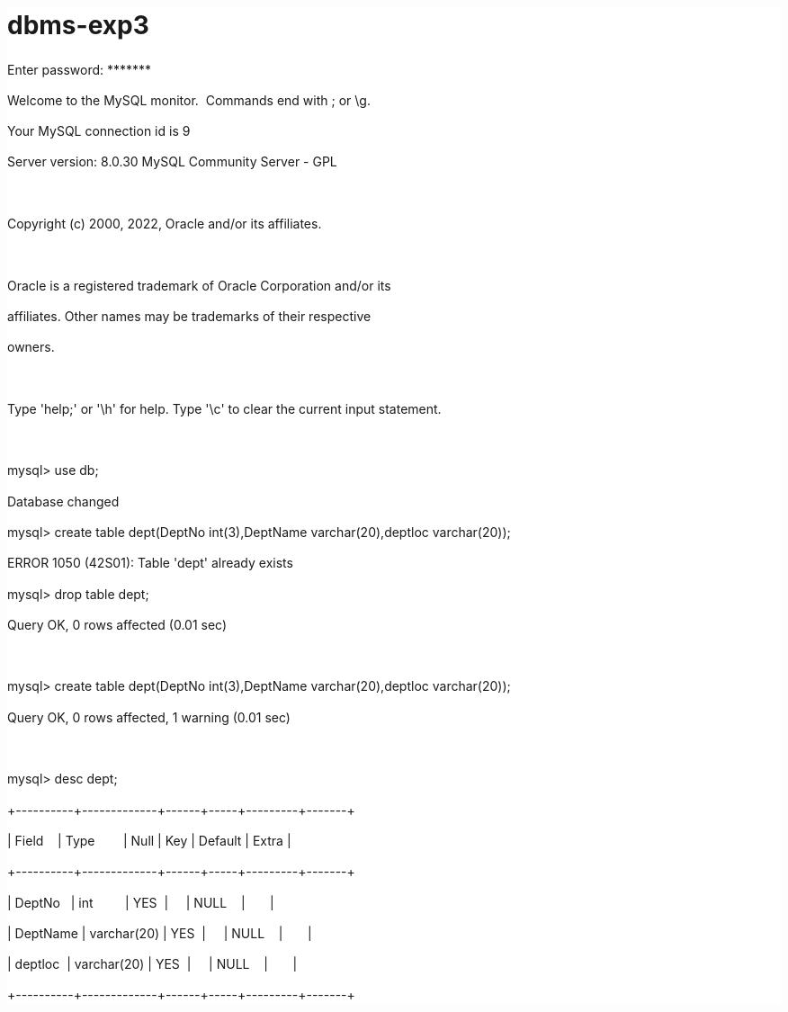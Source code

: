 # dbms-exp3
Enter password: *******

Welcome to the MySQL monitor.  Commands end with ; or \g.

Your MySQL connection id is 9

Server version: 8.0.30 MySQL Community Server - GPL

 

Copyright (c) 2000, 2022, Oracle and/or its affiliates.

 

Oracle is a registered trademark of Oracle Corporation and/or its

affiliates. Other names may be trademarks of their respective

owners.

 

Type 'help;' or '\h' for help. Type '\c' to clear the current input statement.

 

mysql> use db;

Database changed

mysql> create table dept(DeptNo int(3),DeptName varchar(20),deptloc varchar(20));

ERROR 1050 (42S01): Table 'dept' already exists

mysql> drop table dept;

Query OK, 0 rows affected (0.01 sec)

 

mysql> create table dept(DeptNo int(3),DeptName varchar(20),deptloc varchar(20));

Query OK, 0 rows affected, 1 warning (0.01 sec)

 

mysql> desc dept;

+----------+-------------+------+-----+---------+-------+

| Field    | Type        | Null | Key | Default | Extra |

+----------+-------------+------+-----+---------+-------+

| DeptNo   | int         | YES  |     | NULL    |       |

| DeptName | varchar(20) | YES  |     | NULL    |       |

| deptloc  | varchar(20) | YES  |     | NULL    |       |

+----------+-------------+------+-----+---------+-------+
